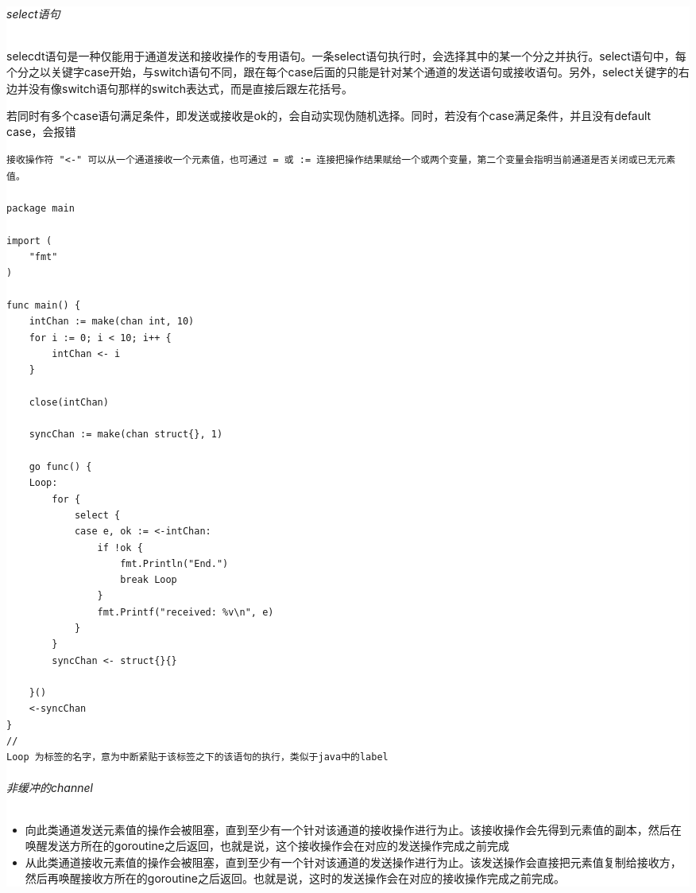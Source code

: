 
###### select语句

selecdt语句是一种仅能用于通道发送和接收操作的专用语句。一条select语句执行时，会选择其中的某一个分之并执行。select语句中，每个分之以关键字case开始，与switch语句不同，跟在每个case后面的只能是针对某个通道的发送语句或接收语句。另外，select关键字的右边并没有像switch语句那样的switch表达式，而是直接后跟左花括号。

若同时有多个case语句满足条件，即发送或接收是ok的，会自动实现伪随机选择。同时，若没有个case满足条件，并且没有default case，会报错

```
接收操作符 "<-" 可以从一个通道接收一个元素值，也可通过 = 或 := 连接把操作结果赋给一个或两个变量，第二个变量会指明当前通道是否关闭或已无元素值。

package main

import (
	"fmt"
)

func main() {
	intChan := make(chan int, 10)
	for i := 0; i < 10; i++ {
		intChan <- i
	}

	close(intChan)

	syncChan := make(chan struct{}, 1)

	go func() {
	Loop:
		for {
			select {
			case e, ok := <-intChan:
				if !ok {
					fmt.Println("End.")
					break Loop
				}
				fmt.Printf("received: %v\n", e)
			}
		}
		syncChan <- struct{}{}

	}()
	<-syncChan
}
//
Loop 为标签的名字，意为中断紧贴于该标签之下的该语句的执行，类似于java中的label
```

###### 非缓冲的channel

- 向此类通道发送元素值的操作会被阻塞，直到至少有一个针对该通道的接收操作进行为止。该接收操作会先得到元素值的副本，然后在唤醒发送方所在的goroutine之后返回，也就是说，这个接收操作会在对应的发送操作完成之前完成
- 从此类通道接收元素值的操作会被阻塞，直到至少有一个针对该通道的发送操作进行为止。该发送操作会直接把元素值复制给接收方，然后再唤醒接收方所在的goroutine之后返回。也就是说，这时的发送操作会在对应的接收操作完成之前完成。
